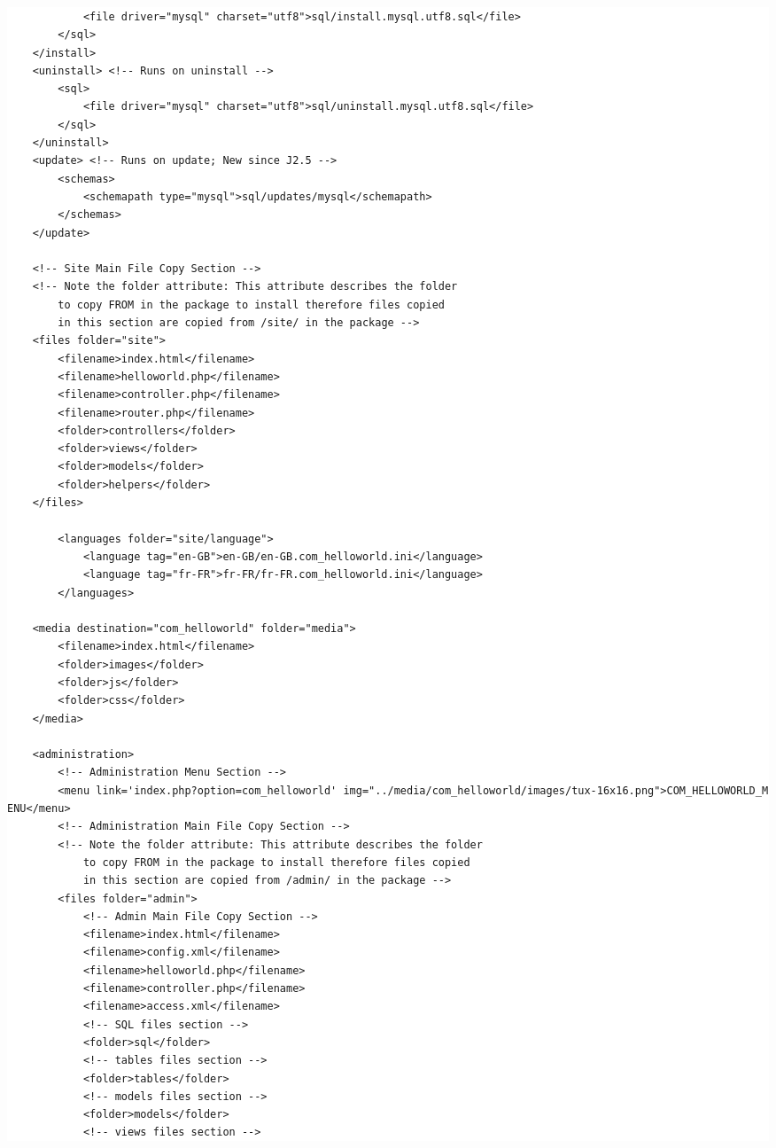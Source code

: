 ```
			<file driver="mysql" charset="utf8">sql/install.mysql.utf8.sql</file>
		</sql>
	</install>
	<uninstall> <!-- Runs on uninstall -->
		<sql>
			<file driver="mysql" charset="utf8">sql/uninstall.mysql.utf8.sql</file>
		</sql>
	</uninstall>
	<update> <!-- Runs on update; New since J2.5 -->
		<schemas>
			<schemapath type="mysql">sql/updates/mysql</schemapath>
		</schemas>
	</update>

	<!-- Site Main File Copy Section -->
	<!-- Note the folder attribute: This attribute describes the folder
		to copy FROM in the package to install therefore files copied
		in this section are copied from /site/ in the package -->
	<files folder="site">
		<filename>index.html</filename>
		<filename>helloworld.php</filename>
		<filename>controller.php</filename>
		<filename>router.php</filename>
		<folder>controllers</folder>
		<folder>views</folder>
		<folder>models</folder>
		<folder>helpers</folder>
	</files>

		<languages folder="site/language">
			<language tag="en-GB">en-GB/en-GB.com_helloworld.ini</language>
			<language tag="fr-FR">fr-FR/fr-FR.com_helloworld.ini</language>
		</languages>

	<media destination="com_helloworld" folder="media">
		<filename>index.html</filename>
		<folder>images</folder>
		<folder>js</folder>
		<folder>css</folder>
	</media>

	<administration>
		<!-- Administration Menu Section -->
		<menu link='index.php?option=com_helloworld' img="../media/com_helloworld/images/tux-16x16.png">COM_HELLOWORLD_MENU</menu>
		<!-- Administration Main File Copy Section -->
		<!-- Note the folder attribute: This attribute describes the folder
			to copy FROM in the package to install therefore files copied
			in this section are copied from /admin/ in the package -->
		<files folder="admin">
			<!-- Admin Main File Copy Section -->
			<filename>index.html</filename>
			<filename>config.xml</filename>
			<filename>helloworld.php</filename>
			<filename>controller.php</filename>
			<filename>access.xml</filename>
			<!-- SQL files section -->
			<folder>sql</folder>
			<!-- tables files section -->
			<folder>tables</folder>
			<!-- models files section -->
			<folder>models</folder>
			<!-- views files section -->
```